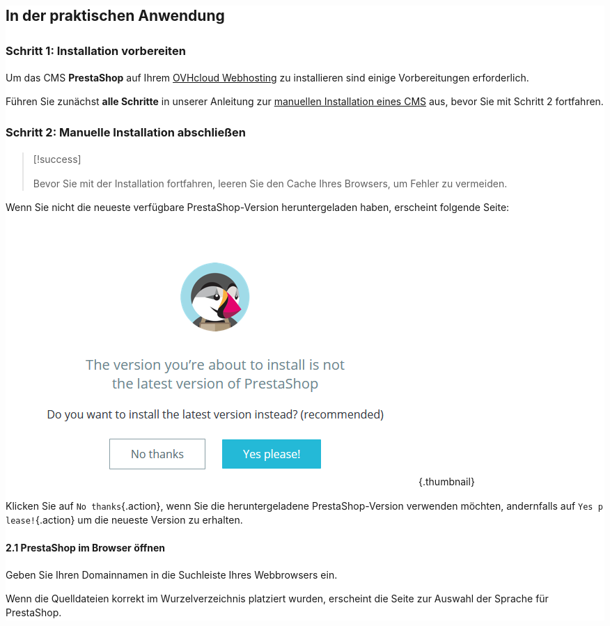 ## In der praktischen Anwendung

### Schritt 1: Installation vorbereiten <a name="step1"></a>

Um das CMS **PrestaShop** auf Ihrem [OVHcloud Webhosting](https://www.ovhcloud.com/de/web-hosting/) zu installieren sind einige Vorbereitungen erforderlich.

Führen Sie zunächst **alle Schritte** in unserer Anleitung zur [manuellen Installation eines CMS](/pages/web_cloud/web_hosting/cms_manual_installation) aus, bevor Sie mit Schritt 2 fortfahren.

### Schritt 2: Manuelle Installation abschließen <a name="step2"></a>

> [!success]
>
> Bevor Sie mit der Installation fortfahren, leeren Sie den Cache Ihres Browsers, um Fehler zu vermeiden.
>

Wenn Sie nicht die neueste verfügbare PrestaShop-Version heruntergeladen haben, erscheint folgende Seite:

![PrestaShop installation step 1](images/Prestashop-install-update-version.png){.thumbnail}

Klicken Sie auf `No thanks`{.action}, wenn Sie die heruntergeladene PrestaShop-Version verwenden möchten, andernfalls auf `Yes please!`{.action} um die neueste Version zu erhalten.

#### 2.1 PrestaShop im Browser öffnen

Geben Sie Ihren Domainnamen in die Suchleiste Ihres Webbrowsers ein.

Wenn die Quelldateien korrekt im Wurzelverzeichnis platziert wurden, erscheint die Seite zur Auswahl der Sprache für PrestaShop.
